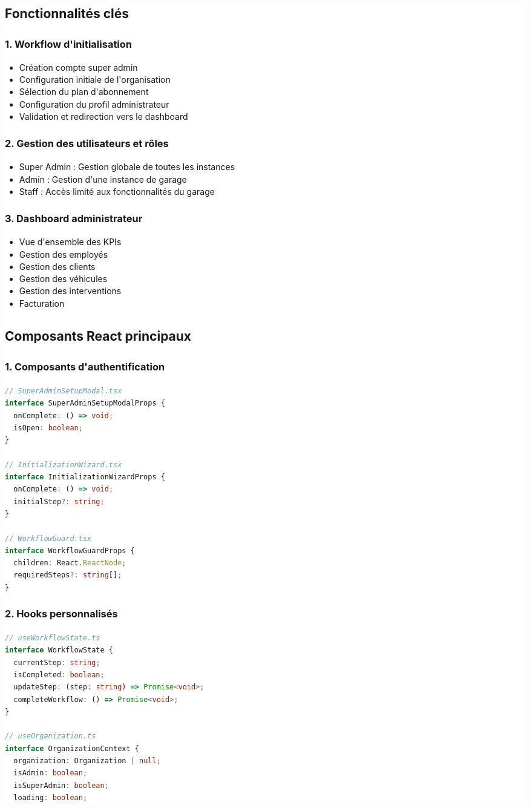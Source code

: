 ## Fonctionnalités clés

### 1. Workflow d'initialisation
- Création compte super admin
- Configuration initiale de l'organisation
- Sélection du plan d'abonnement
- Configuration du profil administrateur
- Validation et redirection vers le dashboard

### 2. Gestion des utilisateurs et rôles
- Super Admin : Gestion globale de toutes les instances
- Admin : Gestion d'une instance de garage
- Staff : Accès limité aux fonctionnalités du garage

### 3. Dashboard administrateur
- Vue d'ensemble des KPIs
- Gestion des employés
- Gestion des clients
- Gestion des véhicules
- Gestion des interventions
- Facturation

## Composants React principaux

### 1. Composants d'authentification
```typescript
// SuperAdminSetupModal.tsx
interface SuperAdminSetupModalProps {
  onComplete: () => void;
  isOpen: boolean;
}

// InitializationWizard.tsx
interface InitializationWizardProps {
  onComplete: () => void;
  initialStep?: string;
}

// WorkflowGuard.tsx
interface WorkflowGuardProps {
  children: React.ReactNode;
  requiredSteps?: string[];
}
```

### 2. Hooks personnalisés
```typescript
// useWorkflowState.ts
interface WorkflowState {
  currentStep: string;
  isCompleted: boolean;
  updateStep: (step: string) => Promise<void>;
  completeWorkflow: () => Promise<void>;
}

// useOrganization.ts
interface OrganizationContext {
  organization: Organization | null;
  isAdmin: boolean;
  isSuperAdmin: boolean;
  loading: boolean;
```